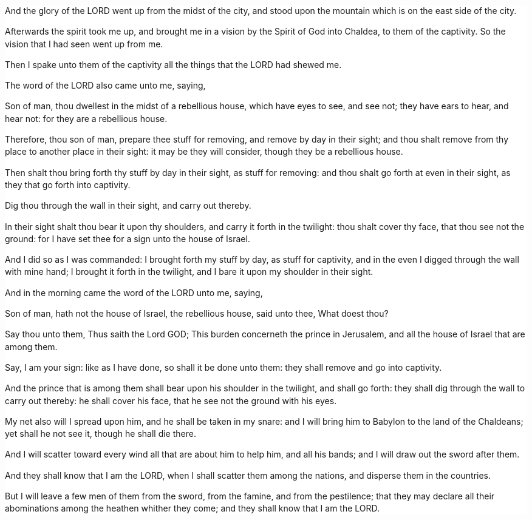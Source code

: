 <p id="kjveze-11:23">And the glory of the LORD went up from the midst of the city, and stood upon the mountain which is on the east side of the city.</p>

<p id="kjveze-11:24">Afterwards the spirit took me up, and brought me in a vision by the Spirit of God into Chaldea, to them of the captivity. So the vision that I had seen went up from me.</p>

<p id="kjveze-11:25">Then I spake unto them of the captivity all the things that the LORD had shewed me.</p>

<p id="kjveze-12:1">The word of the LORD also came unto me, saying,</p>

<p id="kjveze-12:2">Son of man, thou dwellest in the midst of a rebellious house, which have eyes to see, and see not; they have ears to hear, and hear not: for they are a rebellious house.</p>

<p id="kjveze-12:3">Therefore, thou son of man, prepare thee stuff for removing, and remove by day in their sight; and thou shalt remove from thy place to another place in their sight: it may be they will consider, though they be a rebellious house.</p>

<p id="kjveze-12:4">Then shalt thou bring forth thy stuff by day in their sight, as stuff for removing: and thou shalt go forth at even in their sight, as they that go forth into captivity.</p>

<p id="kjveze-12:5">Dig thou through the wall in their sight, and carry out thereby.</p>

<p id="kjveze-12:6">In their sight shalt thou bear it upon thy shoulders, and carry it forth in the twilight: thou shalt cover thy face, that thou see not the ground: for I have set thee for a sign unto the house of Israel.</p>

<p id="kjveze-12:7">And I did so as I was commanded: I brought forth my stuff by day, as stuff for captivity, and in the even I digged through the wall with mine hand; I brought it forth in the twilight, and I bare it upon my shoulder in their sight.</p>

<p id="kjveze-12:8">And in the morning came the word of the LORD unto me, saying,</p>

<p id="kjveze-12:9">Son of man, hath not the house of Israel, the rebellious house, said unto thee, What doest thou?</p>

<p id="kjveze-12:10">Say thou unto them, Thus saith the Lord GOD; This burden concerneth the prince in Jerusalem, and all the house of Israel that are among them.</p>

<p id="kjveze-12:11">Say, I am your sign: like as I have done, so shall it be done unto them: they shall remove and go into captivity.</p>

<p id="kjveze-12:12">And the prince that is among them shall bear upon his shoulder in the twilight, and shall go forth: they shall dig through the wall to carry out thereby: he shall cover his face, that he see not the ground with his eyes.</p>

<p id="kjveze-12:13">My net also will I spread upon him, and he shall be taken in my snare: and I will bring him to Babylon to the land of the Chaldeans; yet shall he not see it, though he shall die there.</p>

<p id="kjveze-12:14">And I will scatter toward every wind all that are about him to help him, and all his bands; and I will draw out the sword after them.</p>

<p id="kjveze-12:15">And they shall know that I am the LORD, when I shall scatter them among the nations, and disperse them in the countries.</p>

<p id="kjveze-12:16">But I will leave a few men of them from the sword, from the famine, and from the pestilence; that they may declare all their abominations among the heathen whither they come; and they shall know that I am the LORD.</p>
